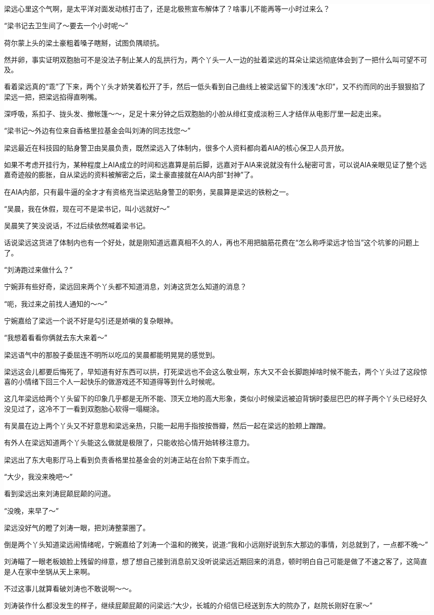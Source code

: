 梁远心里这个气啊，是太平洋对面发动核打击了，还是北极熊宣布解体了？啥事儿不能再等一小时过来么？

“梁书记去卫生间了～要去一个小时呢～”

荷尔蒙上头的梁土豪粗着嗓子瞎掰，试图负隅顽抗。

然并卵，事实证明双胞胎可不是没法子制止某人的乱拱行为，两个丫头一人一边的扯着梁远的耳朵让梁远彻底体会到了一把什么叫可望不可及。

看着梁远真的“乖”了下来，两个丫头才娇笑着松开了手，然后一低头看到自己曲线上被梁远留下的浅浅“水印”，又不约而同的出手狠狠掐了梁远一把，把梁远掐得直咧嘴。

深呼吸，系扣子、拢头发、撤帐篷～～，足足十来分钟之后双胞胎的小脸从绯红变成淡粉三人才结伴从电影厅里一起走出来。

“梁书记～外边有位来自香格里拉基金会叫刘涛的同志找您～”

梁远最近在科技园的贴身警卫由吴晨负责，既然梁远入了体制内，很多个人资料都向着AIA的核心保卫人员开放。

如果不考虑开挂行为，某种程度上AIA成立的时间和远嘉算是前后脚，远嘉对于AIA来说就没有什么秘密可言，可以说AIA亲眼见证了整个远嘉奇迹般的膨胀，自从梁远的资料被解密之后，梁土豪直接就在AIA内部“封神”了。

在AIA内部，只有最牛逼的全才才有资格充当梁远贴身警卫的职务，吴晨算是梁远的铁粉之一。

“吴晨，我在休假，现在可不是梁书记，叫小远就好～”

吴晨笑了笑没说话，不过后续依然喊着梁书记。

话说梁远这货进了体制内也有一个好处，就是刚知道远嘉真相不久的人，再也不用把脑筋花费在“怎么称呼梁远才恰当”这个坑爹的问题上了。

“刘涛跑过来做什么？”

宁婉菲有些好奇，梁远回来两个丫头都不知道消息，刘涛这货怎么知道的消息？

“呃，我过来之前找人通知的～～”

宁婉嘉给了梁远一个说不好是勾引还是娇嗔的复杂眼神。

“我想着看看你俩就去东大来着～”

梁远语气中的那股子委屈连不明所以吃瓜的吴晨都能明晃晃的感觉到。

梁远这会儿都要后悔死了，早知道有好东西可以拱，打死梁远也不会这么敬业啊，东大又不会长脚跑掉啥时候不能去，两个丫头过了这段惊喜的小情绪下回三个人一起快乐的做游戏还不知道得等到什么时候呢。

这几年梁远给两个丫头留下的印象几乎都是无所不能、顶天立地的高大形象，类似小时候梁远被迫背锅时委屈巴巴的样子两个丫头已经好久没见过了，这冷不丁一看到双胞胎心软得一塌糊涂。

有吴晨在边上两个丫头又不好意思和梁远亲热，只能一起用手指按按唇瓣，然后一起在梁远的脸颊上蹭蹭。

有外人在梁远知道两个丫头能这么做就是极限了，只能收拾心情开始转移注意力。

梁远出了东大电影厅马上看到负责香格里拉基金会的刘涛正站在台阶下束手而立。

“大少，我没来晚吧～”

看到梁远出来刘涛屁颠屁颠的问道。

“没晚，来早了～”

梁远没好气的瞪了刘涛一眼，把刘涛整蒙圈了。

倒是两个丫头知道梁远闹情绪呢，宁婉嘉给了刘涛一个温和的微笑，说道:“我和小远刚好说到东大那边的事情，刘总就到了，一点都不晚～”

刘涛瞄了一眼老板娘脸上残留的绯意，想了想自己接到消息前又没听说梁远近期回来的消息，顿时明白自己可能是做了不速之客了，这简直是人在家中坐锅从天上来啊。

不过这事儿就算看破刘涛也不敢说啊～～。

刘涛装作什么都没发生的样子，继续屁颠屁颠的问梁远:“大少，长城的介绍信已经送到东大的院办了，赵院长刚好在家～”
